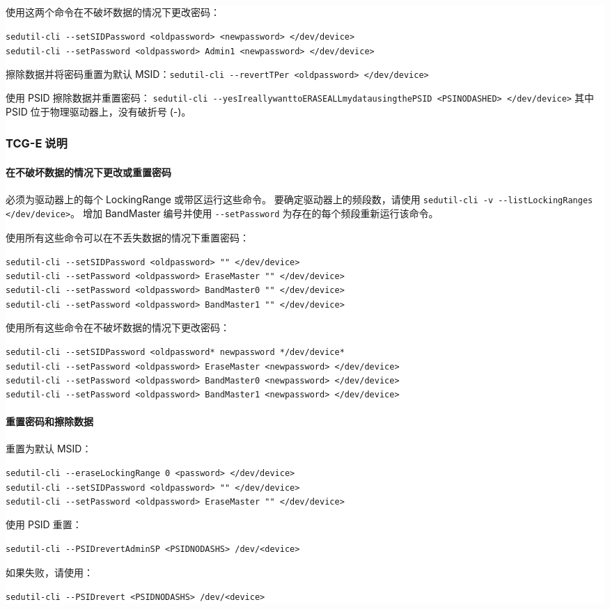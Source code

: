 使用这两个命令在不破坏数据的情况下更改密码：

```
sedutil-cli --setSIDPassword <oldpassword> <newpassword> </dev/device>
sedutil-cli --setPassword <oldpassword> Admin1 <newpassword> </dev/device>
```

擦除数据并将密码重置为默认 MSID：`sedutil-cli --revertTPer <oldpassword> </dev/device>`

使用 PSID 擦除数据并重置密码： `sedutil-cli --yesIreallywanttoERASEALLmydatausingthePSID <PSINODASHED> </dev/device>` 其中 PSID 位于物理驱动器上，没有破折号 (-)。

### TCG-E 说明

#### 在不破坏数据的情况下更改或重置密码

必须为驱动器上的每个 LockingRange 或带区运行这些命令。 要确定驱动器上的频段数，请使用 `sedutil-cli -v --listLockingRanges </dev/device>`。 增加 BandMaster 编号并使用 `--setPassword` 为存在的每个频段重新运行该命令。

使用所有这些命令可以在不丢失数据的情况下重置密码：

```
sedutil-cli --setSIDPassword <oldpassword> "" </dev/device>
sedutil-cli --setPassword <oldpassword> EraseMaster "" </dev/device>
sedutil-cli --setPassword <oldpassword> BandMaster0 "" </dev/device>
sedutil-cli --setPassword <oldpassword> BandMaster1 "" </dev/device>
```

使用所有这些命令在不破坏数据的情况下更改密码：

```
sedutil-cli --setSIDPassword <oldpassword* newpassword */dev/device*
sedutil-cli --setPassword <oldpassword> EraseMaster <newpassword> </dev/device>
sedutil-cli --setPassword <oldpassword> BandMaster0 <newpassword> </dev/device>
sedutil-cli --setPassword <oldpassword> BandMaster1 <newpassword> </dev/device>
```

#### 重置密码和擦除数据

重置为默认 MSID：

```
sedutil-cli --eraseLockingRange 0 <password> </dev/device>
sedutil-cli --setSIDPassword <oldpassword> "" </dev/device>
sedutil-cli --setPassword <oldpassword> EraseMaster "" </dev/device>
```

使用 PSID 重置：

```
sedutil-cli --PSIDrevertAdminSP <PSIDNODASHS> /dev/<device>
```

如果失败，请使用：

```
sedutil-cli --PSIDrevert <PSIDNODASHS> /dev/<device>
```

